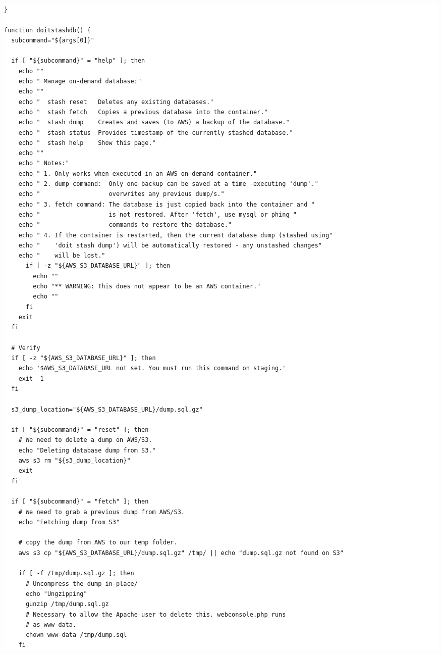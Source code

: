 ```text
}

function doitstashdb() {
  subcommand="${args[0]}"

  if [ "${subcommand}" = "help" ]; then
    echo ""
    echo " Manage on-demand database:"
    echo ""
    echo "  stash reset   Deletes any existing databases."
    echo "  stash fetch   Copies a previous database into the container."
    echo "  stash dump    Creates and saves (to AWS) a backup of the database."
    echo "  stash status  Provides timestamp of the currently stashed database."
    echo "  stash help    Show this page."
    echo ""
    echo " Notes:"
    echo " 1. Only works when executed in an AWS on-demand container."
    echo " 2. dump command:  Only one backup can be saved at a time -executing 'dump'."
    echo "                   overwrites any previous dump/s."
    echo " 3. fetch command: The database is just copied back into the container and "
    echo "                   is not restored. After 'fetch', use mysql or phing "
    echo "                   commands to restore the database."
    echo " 4. If the container is restarted, then the current database dump (stashed using"
    echo "    'doit stash dump') will be automatically restored - any unstashed changes"
    echo "    will be lost."
      if [ -z "${AWS_S3_DATABASE_URL}" ]; then
        echo ""
        echo "** WARNING: This does not appear to be an AWS container."
        echo ""
      fi
    exit
  fi

  # Verify
  if [ -z "${AWS_S3_DATABASE_URL}" ]; then
    echo '$AWS_S3_DATABASE_URL not set. You must run this command on staging.'
    exit -1
  fi

  s3_dump_location="${AWS_S3_DATABASE_URL}/dump.sql.gz"

  if [ "${subcommand}" = "reset" ]; then
    # We need to delete a dump on AWS/S3.
    echo "Deleting database dump from S3."
    aws s3 rm "${s3_dump_location}"
    exit
  fi

  if [ "${subcommand}" = "fetch" ]; then
    # We need to grab a previous dump from AWS/S3.
    echo "Fetching dump from S3"

    # copy the dump from AWS to our temp folder.
    aws s3 cp "${AWS_S3_DATABASE_URL}/dump.sql.gz" /tmp/ || echo "dump.sql.gz not found on S3"

    if [ -f /tmp/dump.sql.gz ]; then
      # Uncompress the dump in-place/
      echo "Ungzipping"
      gunzip /tmp/dump.sql.gz
      # Necessary to allow the Apache user to delete this. webconsole.php runs
      # as www-data.
      chown www-data /tmp/dump.sql
    fi
```